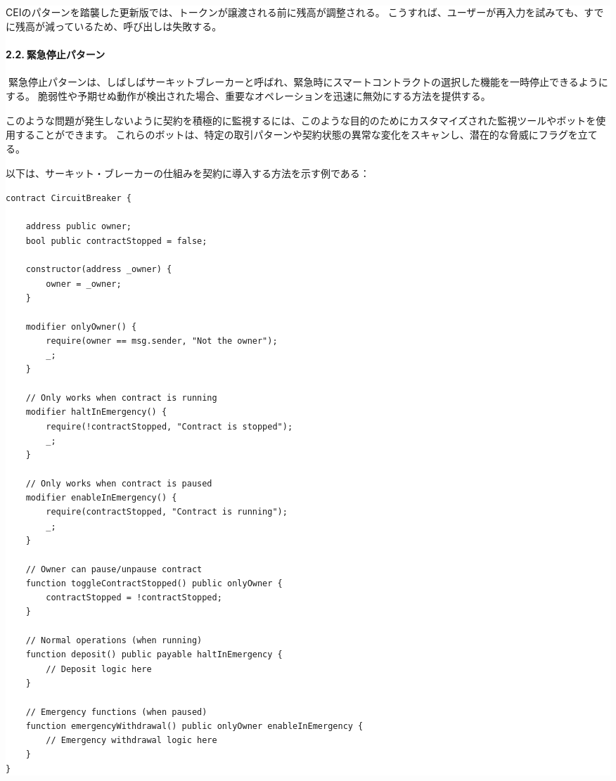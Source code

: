 CEIのパターンを踏襲した更新版では、トークンが譲渡される前に残高が調整される。 こうすれば、ユーザーが再入力を試みても、すでに残高が減っているため、呼び出しは失敗する。

#### 2.2. 緊急停止パターン

‍
緊急停止パターンは、しばしばサーキットブレーカーと呼ばれ、緊急時にスマートコントラクトの選択した機能を一時停止できるようにする。 脆弱性や予期せぬ動作が検出された場合、重要なオペレーションを迅速に無効にする方法を提供する。

このような問題が発生しないように契約を積極的に監視するには、このような目的のためにカスタマイズされた監視ツールやボットを使用することができます。 これらのボットは、特定の取引パターンや契約状態の異常な変化をスキャンし、潜在的な脅威にフラグを立てる。

以下は、サーキット・ブレーカーの仕組みを契約に導入する方法を示す例である：

```solidity
contract CircuitBreaker {

    address public owner;
    bool public contractStopped = false;

    constructor(address _owner) {
        owner = _owner;
    }

    modifier onlyOwner() {
        require(owner == msg.sender, "Not the owner");
        _;
    }

    // Only works when contract is running
    modifier haltInEmergency() {
        require(!contractStopped, "Contract is stopped");
        _;
    }

    // Only works when contract is paused
    modifier enableInEmergency() {
        require(contractStopped, "Contract is running");
        _;
    }

    // Owner can pause/unpause contract
    function toggleContractStopped() public onlyOwner {
        contractStopped = !contractStopped;
    }

    // Normal operations (when running)
    function deposit() public payable haltInEmergency {
        // Deposit logic here
    }

    // Emergency functions (when paused)
    function emergencyWithdrawal() public onlyOwner enableInEmergency {
        // Emergency withdrawal logic here
    }
}
```

